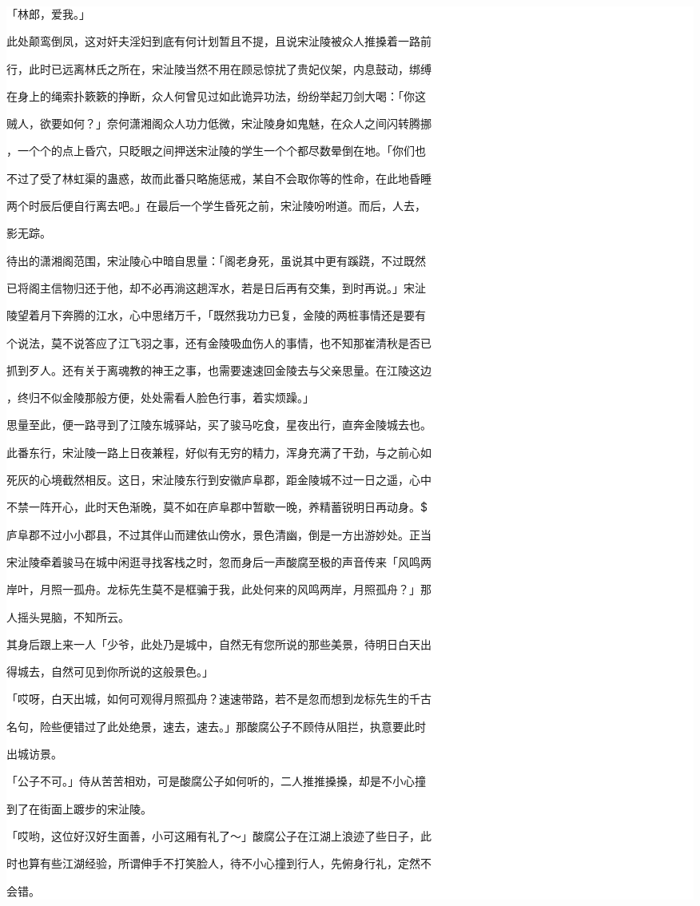 「林郎，爱我。」

此处颠鸾倒凤，这对奸夫淫妇到底有何计划暂且不提，且说宋沚陵被众人推搡着一路前

行，此时已远离林氏之所在，宋沚陵当然不用在顾忌惊扰了贵妃仪架，内息鼓动，绑缚

在身上的绳索扑簌簌的挣断，众人何曾见过如此诡异功法，纷纷举起刀剑大喝：「你这

贼人，欲要如何？」奈何潇湘阁众人功力低微，宋沚陵身如鬼魅，在众人之间闪转腾挪

，一个个的点上昏穴，只眨眼之间押送宋沚陵的学生一个个都尽数晕倒在地。「你们也

不过了受了林虹渠的蛊惑，故而此番只略施惩戒，某自不会取你等的性命，在此地昏睡

两个时辰后便自行离去吧。」在最后一个学生昏死之前，宋沚陵吩咐道。而后，人去，

影无踪。

待出的潇湘阁范围，宋沚陵心中暗自思量：「阁老身死，虽说其中更有蹊跷，不过既然

已将阁主信物归还于他，却不必再淌这趟浑水，若是日后再有交集，到时再说。」宋沚

陵望着月下奔腾的江水，心中思绪万千，「既然我功力已复，金陵的两桩事情还是要有

个说法，莫不说答应了江飞羽之事，还有金陵吸血伤人的事情，也不知那崔清秋是否已

抓到歹人。还有关于离魂教的神王之事，也需要速速回金陵去与父亲思量。在江陵这边

，终归不似金陵那般方便，处处需看人脸色行事，着实烦躁。」

思量至此，便一路寻到了江陵东城驿站，买了骏马吃食，星夜出行，直奔金陵城去也。

此番东行，宋沚陵一路上日夜兼程，好似有无穷的精力，浑身充满了干劲，与之前心如

死灰的心境截然相反。这日，宋沚陵东行到安徽庐阜郡，距金陵城不过一日之遥，心中

不禁一阵开心，此时天色渐晚，莫不如在庐阜郡中暂歇一晚，养精蓄锐明日再动身。$

庐阜郡不过小小郡县，不过其伴山而建依山傍水，景色清幽，倒是一方出游妙处。正当

宋沚陵牵着骏马在城中闲逛寻找客栈之时，忽而身后一声酸腐至极的声音传来「风鸣两

岸叶，月照一孤舟。龙标先生莫不是框骗于我，此处何来的风鸣两岸，月照孤舟？」那

人摇头晃脑，不知所云。

其身后跟上来一人「少爷，此处乃是城中，自然无有您所说的那些美景，待明日白天出

得城去，自然可见到你所说的这般景色。」

「哎呀，白天出城，如何可观得月照孤舟？速速带路，若不是忽而想到龙标先生的千古

名句，险些便错过了此处绝景，速去，速去。」那酸腐公子不顾侍从阻拦，执意要此时

出城访景。

「公子不可。」侍从苦苦相劝，可是酸腐公子如何听的，二人推推搡搡，却是不小心撞

到了在街面上踱步的宋沚陵。

「哎哟，这位好汉好生面善，小可这厢有礼了～」酸腐公子在江湖上浪迹了些日子，此

时也算有些江湖经验，所谓伸手不打笑脸人，待不小心撞到行人，先俯身行礼，定然不

会错。
